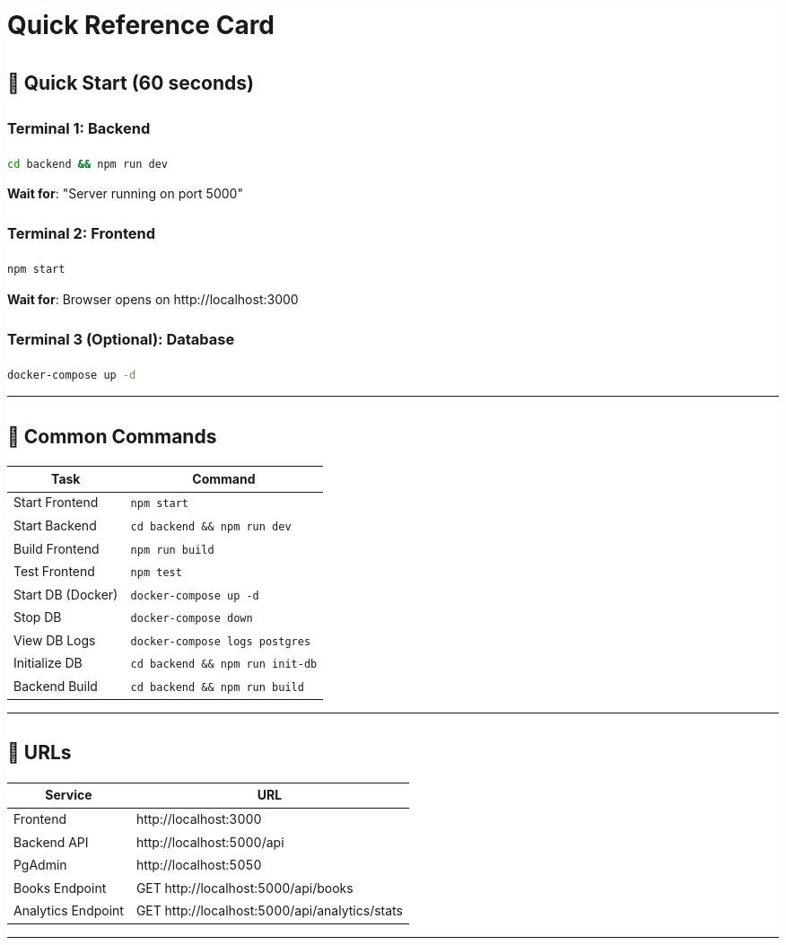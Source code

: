 # Quick Reference Card

## 🚀 Quick Start (60 seconds)

### Terminal 1: Backend
```bash
cd backend && npm run dev
```
**Wait for**: "Server running on port 5000"

### Terminal 2: Frontend
```bash
npm start
```
**Wait for**: Browser opens on http://localhost:3000

### Terminal 3 (Optional): Database
```bash
docker-compose up -d
```

---

## 📱 Common Commands

| Task | Command |
|------|---------|
| Start Frontend | `npm start` |
| Start Backend | `cd backend && npm run dev` |
| Build Frontend | `npm run build` |
| Test Frontend | `npm test` |
| Start DB (Docker) | `docker-compose up -d` |
| Stop DB | `docker-compose down` |
| View DB Logs | `docker-compose logs postgres` |
| Initialize DB | `cd backend && npm run init-db` |
| Backend Build | `cd backend && npm run build` |

---

## 🔗 URLs

| Service | URL |
|---------|-----|
| Frontend | http://localhost:3000 |
| Backend API | http://localhost:5000/api |
| PgAdmin | http://localhost:5050 |
| Books Endpoint | GET http://localhost:5000/api/books |
| Analytics Endpoint | GET http://localhost:5000/api/analytics/stats |

---